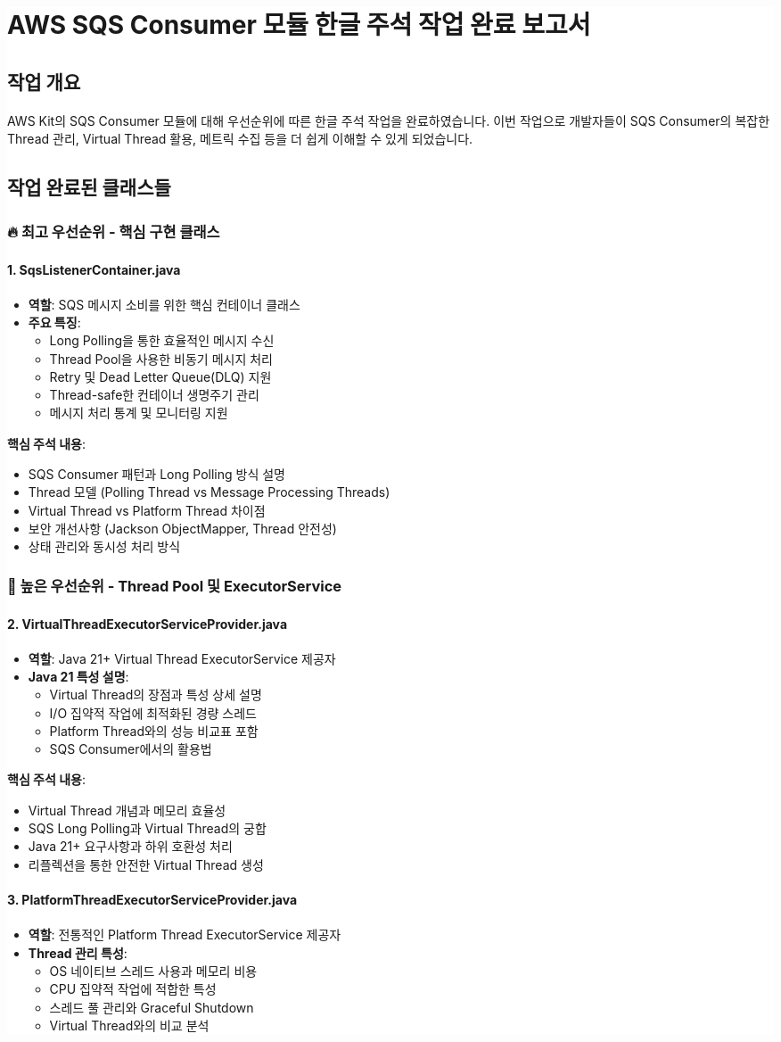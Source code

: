 # AWS SQS Consumer 모듈 한글 주석 작업 완료 보고서

## 작업 개요

AWS Kit의 SQS Consumer 모듈에 대해 우선순위에 따른 한글 주석 작업을 완료하였습니다. 이번 작업으로 개발자들이 SQS Consumer의 복잡한 Thread 관리, Virtual Thread 활용, 메트릭 수집 등을 더 쉽게 이해할 수 있게 되었습니다.

## 작업 완료된 클래스들

### 🔥 최고 우선순위 - 핵심 구현 클래스

#### 1. SqsListenerContainer.java
- **역할**: SQS 메시지 소비를 위한 핵심 컨테이너 클래스
- **주요 특징**:
  - Long Polling을 통한 효율적인 메시지 수신
  - Thread Pool을 사용한 비동기 메시지 처리
  - Retry 및 Dead Letter Queue(DLQ) 지원
  - Thread-safe한 컨테이너 생명주기 관리
  - 메시지 처리 통계 및 모니터링 지원

**핵심 주석 내용**:
- SQS Consumer 패턴과 Long Polling 방식 설명
- Thread 모델 (Polling Thread vs Message Processing Threads)
- Virtual Thread vs Platform Thread 차이점
- 보안 개선사항 (Jackson ObjectMapper, Thread 안전성)
- 상태 관리와 동시성 처리 방식

### 🚀 높은 우선순위 - Thread Pool 및 ExecutorService

#### 2. VirtualThreadExecutorServiceProvider.java
- **역할**: Java 21+ Virtual Thread ExecutorService 제공자
- **Java 21 특성 설명**:
  - Virtual Thread의 장점과 특성 상세 설명
  - I/O 집약적 작업에 최적화된 경량 스레드
  - Platform Thread와의 성능 비교표 포함
  - SQS Consumer에서의 활용법

**핵심 주석 내용**:
- Virtual Thread 개념과 메모리 효율성
- SQS Long Polling과 Virtual Thread의 궁합
- Java 21+ 요구사항과 하위 호환성 처리
- 리플렉션을 통한 안전한 Virtual Thread 생성

#### 3. PlatformThreadExecutorServiceProvider.java
- **역할**: 전통적인 Platform Thread ExecutorService 제공자
- **Thread 관리 특성**:
  - OS 네이티브 스레드 사용과 메모리 비용
  - CPU 집약적 작업에 적합한 특성
  - 스레드 풀 관리와 Graceful Shutdown
  - Virtual Thread와의 비교 분석
